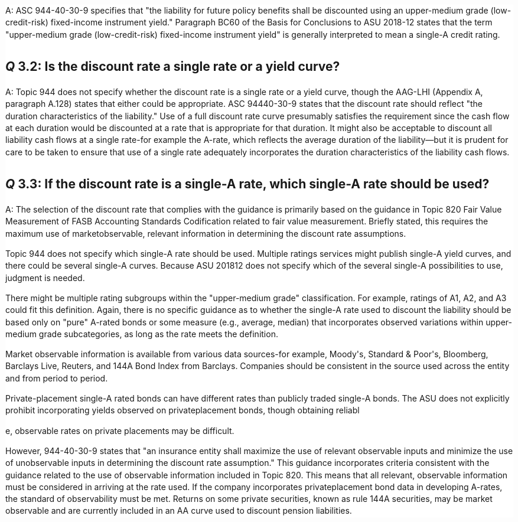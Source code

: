 A: ASC 944-40-30-9 specifies that "the liability for future policy benefits shall be discounted using an upper-medium grade (low-credit-risk) fixed-income instrument yield." Paragraph BC60 of the Basis for Conclusions to ASU 2018-12 states that the term "upper-medium grade (low-credit-risk) fixed-income instrument yield" is generally interpreted to mean a single-A credit rating.

## $Q$ 3.2: Is the discount rate a single rate or a yield curve?

A: Topic 944 does not specify whether the discount rate is a single rate or a yield curve, though the AAG-LHI (Appendix A, paragraph A.128) states that either could be appropriate. ASC 94440-30-9 states that the discount rate should reflect "the duration characteristics of the liability." Use of a full discount rate curve presumably satisfies the requirement since the cash flow at each duration would be discounted at a rate that is appropriate for that duration. It might also be acceptable to discount all liability cash flows at a single rate-for example the A-rate, which reflects the average duration of the liability—but it is prudent for care to be taken to ensure that use of a single rate adequately incorporates the duration characteristics of the liability cash flows.

## $Q$ 3.3: If the discount rate is a single-A rate, which single-A rate should be used?

A: The selection of the discount rate that complies with the guidance is primarily based on the guidance in Topic 820 Fair Value Measurement of FASB Accounting Standards Codification related to fair value measurement. Briefly stated, this requires the maximum use of marketobservable, relevant information in determining the discount rate assumptions.

Topic 944 does not specify which single-A rate should be used. Multiple ratings services might publish single-A yield curves, and there could be several single-A curves. Because ASU 201812 does not specify which of the several single-A possibilities to use, judgment is needed.

There might be multiple rating subgroups within the "upper-medium grade" classification. For example, ratings of A1, A2, and A3 could fit this definition. Again, there is no specific guidance as to whether the single-A rate used to discount the liability should be based only on "pure" A-rated bonds or some measure (e.g., average, median) that incorporates observed variations within upper-medium grade subcategories, as long as the rate meets the definition.

Market observable information is available from various data sources-for example, Moody's, Standard \& Poor's, Bloomberg, Barclays Live, Reuters, and 144A Bond Index from Barclays. Companies should be consistent in the source used across the entity and from period to period.

Private-placement single-A rated bonds can have different rates than publicly traded single-A bonds. The ASU does not explicitly prohibit incorporating yields observed on privateplacement bonds, though obtaining reliabl

e, observable rates on private placements may be difficult.

However, 944-40-30-9 states that "an insurance entity shall maximize the use of relevant observable inputs and minimize the use of unobservable inputs in determining the discount rate assumption." This guidance incorporates criteria consistent with the guidance related to the use of observable information included in Topic 820. This means that all relevant, observable information must be considered in arriving at the rate used. If the company incorporates privateplacement bond data in developing A-rates, the standard of observability must be met. Returns on some private securities, known as rule 144A securities, may be market observable and are currently included in an AA curve used to discount pension liabilities.
